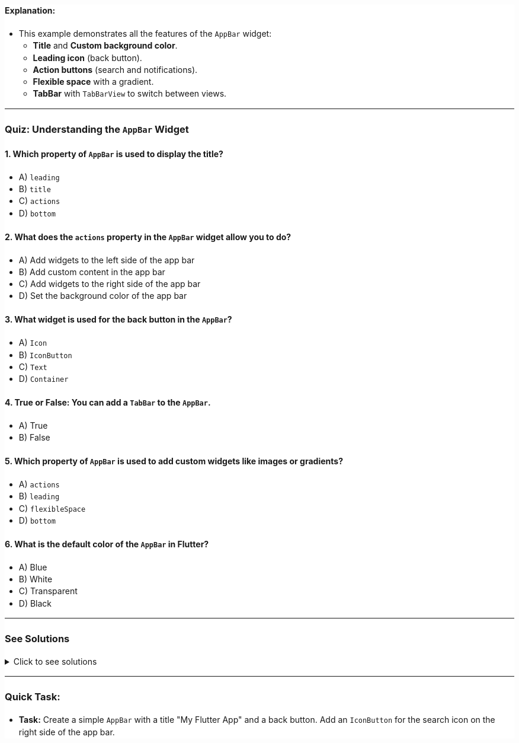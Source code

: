 #### Explanation:
- This example demonstrates all the features of the `AppBar` widget:
  - **Title** and **Custom background color**.
  - **Leading icon** (back button).
  - **Action buttons** (search and notifications).
  - **Flexible space** with a gradient.
  - **TabBar** with `TabBarView` to switch between views.

---

### **Quiz: Understanding the `AppBar` Widget**

#### 1. Which property of `AppBar` is used to display the title?
- A) `leading`
- B) `title`
- C) `actions`
- D) `bottom`

#### 2. What does the `actions` property in the `AppBar` widget allow you to do?
- A) Add widgets to the left side of the app bar
- B) Add custom content in the app bar
- C) Add widgets to the right side of the app bar
- D) Set the background color of the app bar

#### 3. What widget is used for the back button in the `AppBar`?
- A) `Icon`
- B) `IconButton`
- C) `Text`
- D) `Container`

#### 4. True or False: You can add a `TabBar` to the `AppBar`.
- A) True
- B) False

#### 5. Which property of `AppBar` is used to add custom widgets like images or gradients?
- A) `actions`
- B) `leading`
- C) `flexibleSpace`
- D) `bottom`

#### 6. What is the default color of the `AppBar` in Flutter?
- A) Blue
- B) White
- C) Transparent
- D) Black

---

### **See Solutions**

<details><summary>Click to see solutions</summary></details>

---

### **Quick Task:**

- **Task:** Create a simple `AppBar` with a title "My Flutter App" and a back button. Add an `IconButton` for the search icon on the right side of the app bar. 

